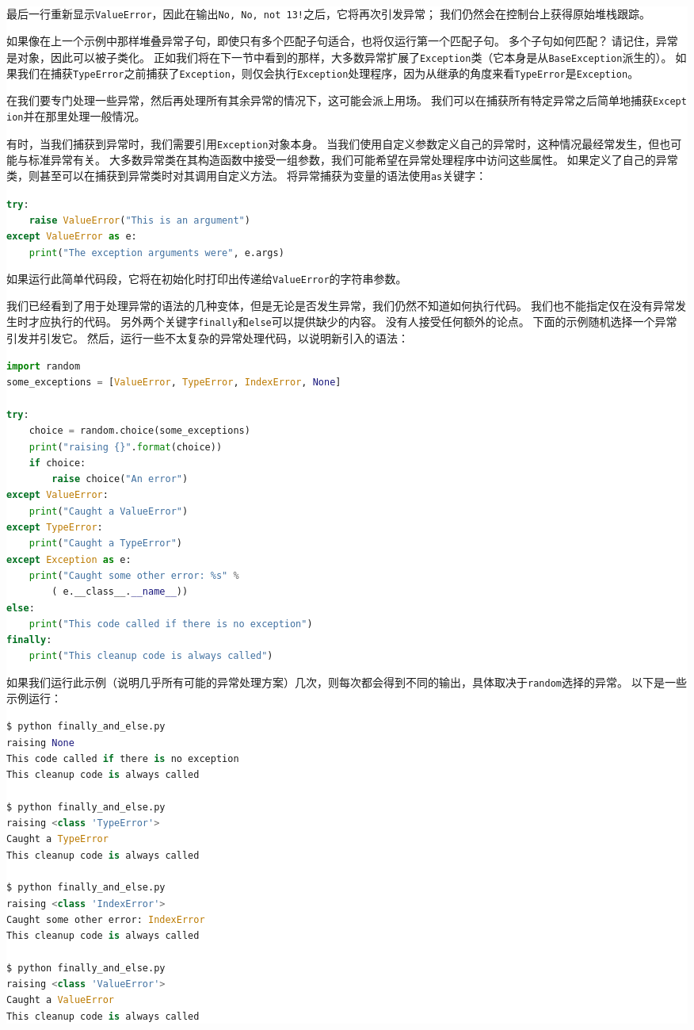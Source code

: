 最后一行重新显示`ValueError`，因此在输出`No, No, not 13!`之后，它将再次引发异常； 我们仍然会在控制台上获得原始堆栈跟踪。

如果像在上一个示例中那样堆叠异常子句，即使只有多个匹配子句适合，也将仅运行第一个匹配子句。 多个子句如何匹配？ 请记住，异常是对象，因此可以被子类化。 正如我们将在下一节中看到的那样，大多数异常扩展了`Exception`类（它本身是从`BaseException`派生的）。 如果我们在捕获`TypeError`之前捕获了`Exception`，则仅会执行`Exception`处理程序，因为从继承的角度来看`TypeError`是`Exception`。

在我们要专门处理一些异常，然后再处理所有其余异常的情况下，这可能会派上用场。 我们可以在捕获所有特定异常之后简单地捕获`Exception`并在那里处理一般情况。

有时，当我们捕获到异常时，我们需要引用`Exception`对象本身。 当我们使用自定义参数定义自己的异常时，这种情况最经常发生，但也可能与标准异常有关。 大多数异常类在其构造函数中接受一组参数，我们可能希望在异常处理程序中访问这些属性。 如果定义了自己的异常类，则甚至可以在捕获到异常类时对其调用自定义方法。 将异常捕获为变量的语法使用`as`关键字：

```py
try:
    raise ValueError("This is an argument")
except ValueError as e:
    print("The exception arguments were", e.args)
```

如果运行此简单代码段，它将在初始化时打印出传递给`ValueError`的字符串参数。

我们已经看到了用于处理异常的语法的几种变体，但是无论是否发生异常，我们仍然不知道如何执行代码。 我们也不能指定仅在没有异常发生时才应执行的代码。 另外两个关键字`finally`和`else`可以提供缺少的内容。 没有人接受任何额外的论点。 下面的示例随机选择一个异常引发并引发它。 然后，运行一些不太复杂的异常处理代码，以说明新引入的语法：

```py
import random
some_exceptions = [ValueError, TypeError, IndexError, None]

try:
    choice = random.choice(some_exceptions)
    print("raising {}".format(choice))
    if choice:
        raise choice("An error")
except ValueError:
    print("Caught a ValueError")
except TypeError:
    print("Caught a TypeError")
except Exception as e:
    print("Caught some other error: %s" %
        ( e.__class__.__name__))
else:
    print("This code called if there is no exception")
finally:
    print("This cleanup code is always called")
```

如果我们运行此示例（说明几乎所有可能的异常处理方案）几次，则每次都会得到不同的输出，具体取决于`random`选择的异常。 以下是一些示例运行：

```py
$ python finally_and_else.py
raising None
This code called if there is no exception
This cleanup code is always called

$ python finally_and_else.py
raising <class 'TypeError'>
Caught a TypeError
This cleanup code is always called

$ python finally_and_else.py
raising <class 'IndexError'>
Caught some other error: IndexError
This cleanup code is always called

$ python finally_and_else.py
raising <class 'ValueError'>
Caught a ValueError
This cleanup code is always called

```